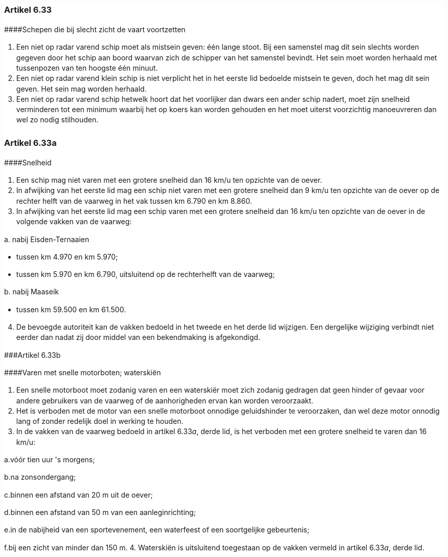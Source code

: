 ### Artikel  6.33  

####Schepen die bij slecht zicht de vaart voortzetten 

1.  Een niet op radar varend schip moet als mistsein geven:  één lange stoot.  Bij een samenstel mag dit sein slechts worden gegeven door het schip aan boord waarvan zich de schipper van het samenstel bevindt.  Het sein moet worden herhaald met tussenpozen van ten hoogste één minuut.    
2.  Een niet op radar varend klein schip is niet verplicht het in het eerste lid bedoelde mistsein te geven, doch het mag dit sein geven.  Het sein mag worden herhaald.    
3.  Een niet op radar varend schip hetwelk hoort dat het voorlijker dan dwars een ander schip nadert, moet zijn snelheid verminderen tot een minimum waarbij het op koers kan worden gehouden en het moet uiterst voorzichtig manoeuvreren dan wel zo nodig stilhouden.   

### Artikel  6.33a  

####Snelheid 

1.  Een schip mag niet varen met een grotere snelheid dan 16 km/u ten opzichte van de oever.    
2.  In afwijking van het eerste lid mag een schip niet varen met een grotere snelheid dan 9 km/u ten opzichte van de oever op de rechter helft van de vaarweg in het vak tussen km 6.790 en km 8.860.    
3.  In afwijking van het eerste lid mag een schip varen met een grotere snelheid dan 16 km/u ten opzichte van de oever in de volgende vakken van de vaarweg:  

a. nabij Eisden-Ternaaien  

- tussen km 4.970 en km 5.970;   

- tussen km 5.970 en km 6.790, uitsluitend op de rechterhelft van de vaarweg;     

b. nabij Maaseik  

- tussen km 59.500 en km 61.500.        
4.  De bevoegde autoriteit kan de vakken bedoeld in het tweede en het derde lid wijzigen. Een dergelijke wijziging verbindt niet eerder dan nadat zij door middel van een bekendmaking is afgekondigd.   

###Artikel 6.33b 

####Varen met snelle motorboten; waterskiën 

1. Een snelle motorboot moet zodanig varen en een waterskiër moet zich zodanig gedragen dat geen hinder of gevaar voor andere gebruikers van de vaarweg of de aanhorigheden ervan kan worden veroorzaakt. 
2. Het is verboden met de motor van een snelle motorboot onnodige geluidshinder te veroorzaken, dan wel deze motor onnodig lang of zonder redelijk doel in werking te houden. 
3. In de vakken van de vaarweg bedoeld in artikel 6.33*a*, derde lid, is het verboden met een grotere snelheid te varen dan 16 km/u: 

a.vóór tien uur 's morgens; 

b.na zonsondergang; 

c.binnen een afstand van 20 m uit de oever; 

d.binnen een afstand van 50 m van een aanleginrichting; 

e.in de nabijheid van een sportevenement, een waterfeest of een soortgelijke gebeurtenis; 

f.bij een zicht van minder dan 150 m. 
4. Waterskiën is uitsluitend toegestaan op de vakken vermeld in artikel 6.33*a*, derde lid. 
